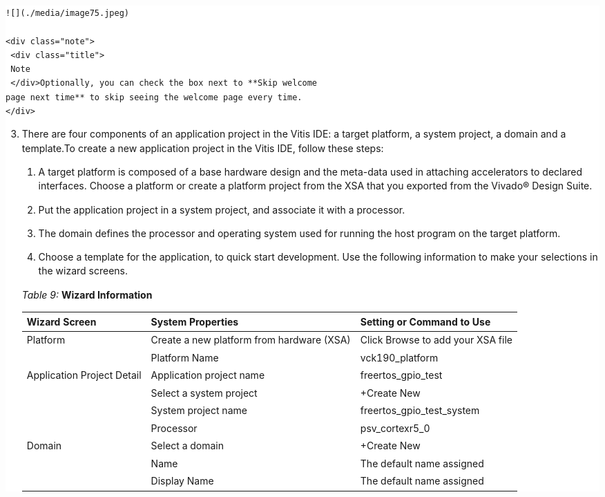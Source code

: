     ![](./media/image75.jpeg)

    <div class="note">
     <div class="title">
     Note
     </div>Optionally, you can check the box next to **Skip welcome
    page next time** to skip seeing the welcome page every time.
    </div>

3. There are four components of an application project in the Vitis
     IDE: a target platform, a system project, a domain and a template.To create a new application project in the Vitis IDE, follow these steps:

   1. A target platform is composed of a base hardware design and the
     meta-data used in attaching accelerators to declared interfaces.
     Choose a platform or create a platform project from the XSA that
     you exported from the Vivado&reg; Design Suite.

   2. Put the application project in a system project, and associate it
     with a processor.

   3. The domain defines the processor and operating system used for
     running the host program on the target platform.

   4. Choose a template for the application, to quick start development.
     Use the following information to make your selections in the
     wizard screens.

	*Table 9:* **Wizard Information**

   |  Wizard Screen  |  System Properties        |  Setting or Command to Use  |
   |-----------------|---------------------------|----------------------------------------|
   | Platform        | Create a new platform from hardware (XSA)        | Click Browse to add your XSA file  |
   |                      |  Platform Name      |  vck190_platform    |
   | Application Project Detail       |  Application project name       |  freertos_gpio_test |
   |                      |  Select a system project   |  +Create New        |
   |                      |  System project name       |  freertos_gpio_test_system              |
   |                      |  Processor                 |  psv_cortexr5_0     |
   |  Domain              |  Select a domain           |  +Create New        |
   |                      |  Name                      |  The default name assigned  |
   |                      |  Display Name              |  The default name assigned  |